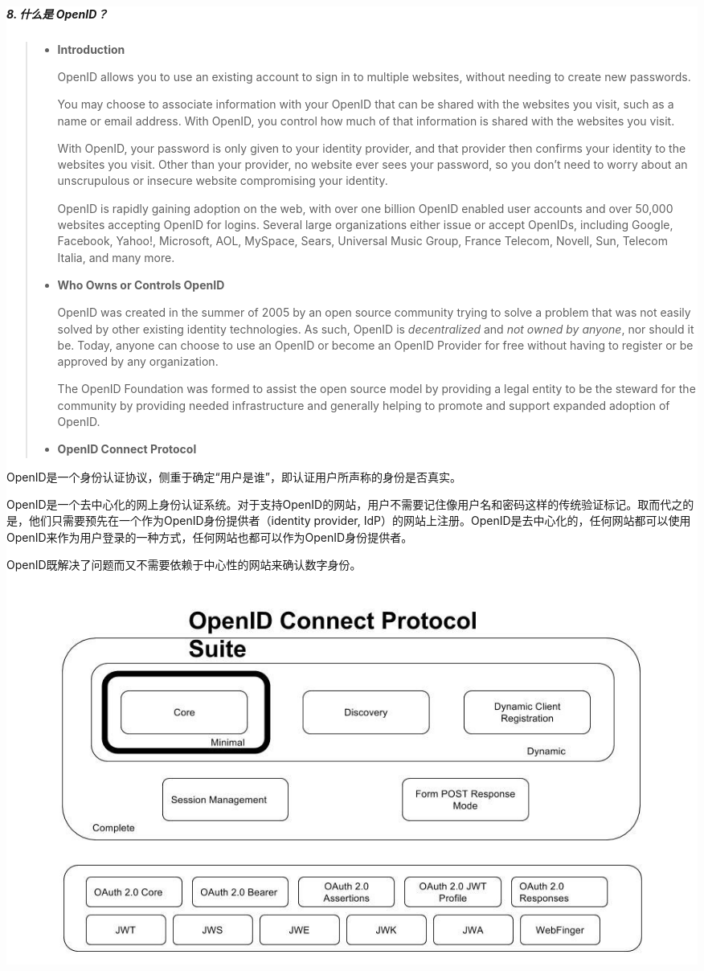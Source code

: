 ##### 8. 什么是 OpenID？
> - **Introduction**
>
>   OpenID allows you to use an existing account to sign in to multiple websites, without needing to create new passwords.
>
>   You may choose to associate information with your OpenID that can be shared with the websites you visit, such as a name or email address. With OpenID, you control how much of that information is shared with the websites you visit.
>
>   With OpenID, your password is only given to your identity provider, and that provider then confirms your identity to the websites you visit. Other than your provider, no website ever sees your password, so you don’t need to worry about an unscrupulous or insecure website compromising your identity.
>
>   OpenID is rapidly gaining adoption on the web, with over one billion OpenID enabled user accounts and over 50,000 websites accepting OpenID for logins. Several large organizations either issue or accept OpenIDs, including Google, Facebook, Yahoo!, Microsoft, AOL, MySpace, Sears, Universal Music Group, France Telecom, Novell, Sun, Telecom Italia, and many more.
>
> - **Who Owns or Controls OpenID**
>
>   OpenID was created in the summer of 2005 by an open source community trying to solve a problem that was not easily solved by other existing identity technologies. As such, OpenID is *decentralized* and *not owned by anyone*, nor should it be. Today, anyone can choose to use an OpenID or become an OpenID Provider for free without having to register or be approved by any organization.
>
>   The OpenID Foundation was formed to assist the open source model by providing a legal entity to be the steward for the community by providing needed infrastructure and generally helping to promote and support expanded adoption of OpenID.
>
> - **OpenID Connect Protocol**

OpenID是一个身份认证协议，侧重于确定“用户是谁”，即认证用户所声称的身份是否真实。

OpenID是一个去中心化的网上身份认证系统。对于支持OpenID的网站，用户不需要记住像用户名和密码这样的传统验证标记。取而代之的是，他们只需要预先在一个作为OpenID身份提供者（identity provider, IdP）的网站上注册。OpenID是去中心化的，任何网站都可以使用OpenID来作为用户登录的一种方式，任何网站也都可以作为OpenID身份提供者。

OpenID既解决了问题而又不需要依赖于中心性的网站来确认数字身份。
![openid](img/openid.jpg)